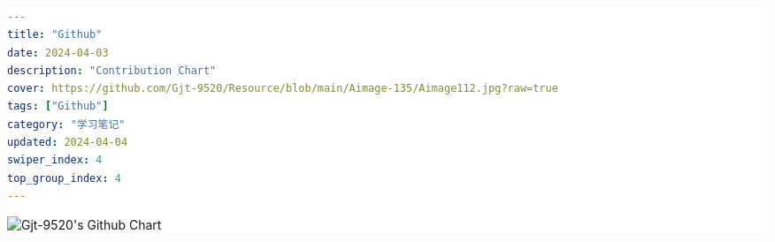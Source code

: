 ```yaml
---
title: "Github"
date: 2024-04-03
description: "Contribution Chart"
cover: https://github.com/Gjt-9520/Resource/blob/main/Aimage-135/Aimage112.jpg?raw=true
tags: ["Github"]
category: "学习笔记"
updated: 2024-04-04
swiper_index: 4
top_group_index: 4
---
```


<img src="https://ghchart.rshah.org/Gjt-9520" alt="Gjt-9520's Github Chart" width="100%" height="100%" />
